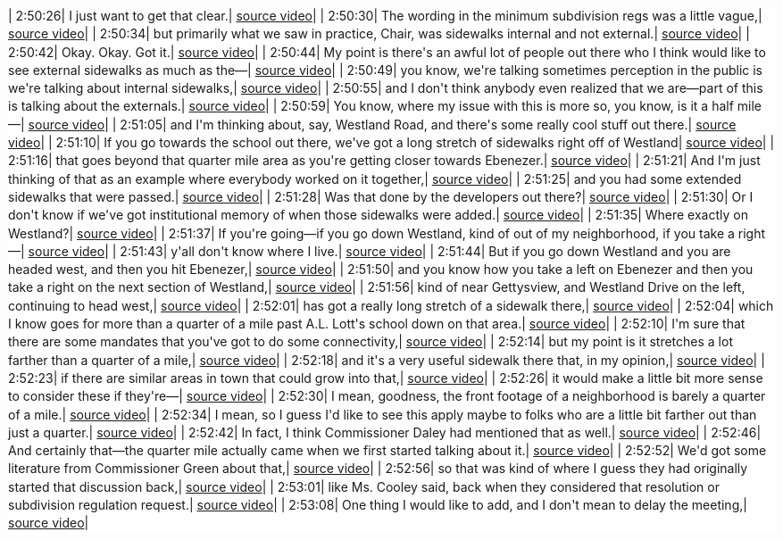 | 2:50:26| I just want to get that clear.| [source video](https://archive.org/details/cocomr267191216part2?start=10226)|
| 2:50:30| The wording in the minimum subdivision regs was a little vague,| [source video](https://archive.org/details/cocomr267191216part2?start=10230)|
| 2:50:34| but primarily what we saw in practice, Chair, was sidewalks internal and not external.| [source video](https://archive.org/details/cocomr267191216part2?start=10234)|
| 2:50:42| Okay. Okay. Got it.| [source video](https://archive.org/details/cocomr267191216part2?start=10242)|
| 2:50:44| My point is there's an awful lot of people out there who I think would like to see external sidewalks as much as the—| [source video](https://archive.org/details/cocomr267191216part2?start=10244)|
| 2:50:49| you know, we're talking sometimes perception in the public is we're talking about internal sidewalks,| [source video](https://archive.org/details/cocomr267191216part2?start=10249)|
| 2:50:55| and I don't think anybody even realized that we are—part of this is talking about the externals.| [source video](https://archive.org/details/cocomr267191216part2?start=10255)|
| 2:50:59| You know, where my issue with this is more so, you know, is it a half mile—| [source video](https://archive.org/details/cocomr267191216part2?start=10259)|
| 2:51:05| and I'm thinking about, say, Westland Road, and there's some really cool stuff out there.| [source video](https://archive.org/details/cocomr267191216part2?start=10265)|
| 2:51:10| If you go towards the school out there, we've got a long stretch of sidewalks right off of Westland| [source video](https://archive.org/details/cocomr267191216part2?start=10270)|
| 2:51:16| that goes beyond that quarter mile area as you're getting closer towards Ebenezer.| [source video](https://archive.org/details/cocomr267191216part2?start=10276)|
| 2:51:21| And I'm just thinking of that as an example where everybody worked on it together,| [source video](https://archive.org/details/cocomr267191216part2?start=10281)|
| 2:51:25| and you had some extended sidewalks that were passed.| [source video](https://archive.org/details/cocomr267191216part2?start=10285)|
| 2:51:28| Was that done by the developers out there?| [source video](https://archive.org/details/cocomr267191216part2?start=10288)|
| 2:51:30| Or I don't know if we've got institutional memory of when those sidewalks were added.| [source video](https://archive.org/details/cocomr267191216part2?start=10290)|
| 2:51:35| Where exactly on Westland?| [source video](https://archive.org/details/cocomr267191216part2?start=10295)|
| 2:51:37| If you're going—if you go down Westland, kind of out of my neighborhood, if you take a right—| [source video](https://archive.org/details/cocomr267191216part2?start=10297)|
| 2:51:43| y'all don't know where I live.| [source video](https://archive.org/details/cocomr267191216part2?start=10303)|
| 2:51:44| But if you go down Westland and you are headed west, and then you hit Ebenezer,| [source video](https://archive.org/details/cocomr267191216part2?start=10304)|
| 2:51:50| and you know how you take a left on Ebenezer and then you take a right on the next section of Westland,| [source video](https://archive.org/details/cocomr267191216part2?start=10310)|
| 2:51:56| kind of near Gettysview, and Westland Drive on the left, continuing to head west,| [source video](https://archive.org/details/cocomr267191216part2?start=10316)|
| 2:52:01| has got a really long stretch of a sidewalk there,| [source video](https://archive.org/details/cocomr267191216part2?start=10321)|
| 2:52:04| which I know goes for more than a quarter of a mile past A.L. Lott's school down on that area.| [source video](https://archive.org/details/cocomr267191216part2?start=10324)|
| 2:52:10| I'm sure that there are some mandates that you've got to do some connectivity,| [source video](https://archive.org/details/cocomr267191216part2?start=10330)|
| 2:52:14| but my point is it stretches a lot farther than a quarter of a mile,| [source video](https://archive.org/details/cocomr267191216part2?start=10334)|
| 2:52:18| and it's a very useful sidewalk there that, in my opinion,| [source video](https://archive.org/details/cocomr267191216part2?start=10338)|
| 2:52:23| if there are similar areas in town that could grow into that,| [source video](https://archive.org/details/cocomr267191216part2?start=10343)|
| 2:52:26| it would make a little bit more sense to consider these if they're—| [source video](https://archive.org/details/cocomr267191216part2?start=10346)|
| 2:52:30| I mean, goodness, the front footage of a neighborhood is barely a quarter of a mile.| [source video](https://archive.org/details/cocomr267191216part2?start=10350)|
| 2:52:34| I mean, so I guess I'd like to see this apply maybe to folks who are a little bit farther out than just a quarter.| [source video](https://archive.org/details/cocomr267191216part2?start=10354)|
| 2:52:42| In fact, I think Commissioner Daley had mentioned that as well.| [source video](https://archive.org/details/cocomr267191216part2?start=10362)|
| 2:52:46| And certainly that—the quarter mile actually came when we first started talking about it.| [source video](https://archive.org/details/cocomr267191216part2?start=10366)|
| 2:52:52| We'd got some literature from Commissioner Green about that,| [source video](https://archive.org/details/cocomr267191216part2?start=10372)|
| 2:52:56| so that was kind of where I guess they had originally started that discussion back,| [source video](https://archive.org/details/cocomr267191216part2?start=10376)|
| 2:53:01| like Ms. Cooley said, back when they considered that resolution or subdivision regulation request.| [source video](https://archive.org/details/cocomr267191216part2?start=10381)|
| 2:53:08| One thing I would like to add, and I don't mean to delay the meeting,| [source video](https://archive.org/details/cocomr267191216part2?start=10388)|